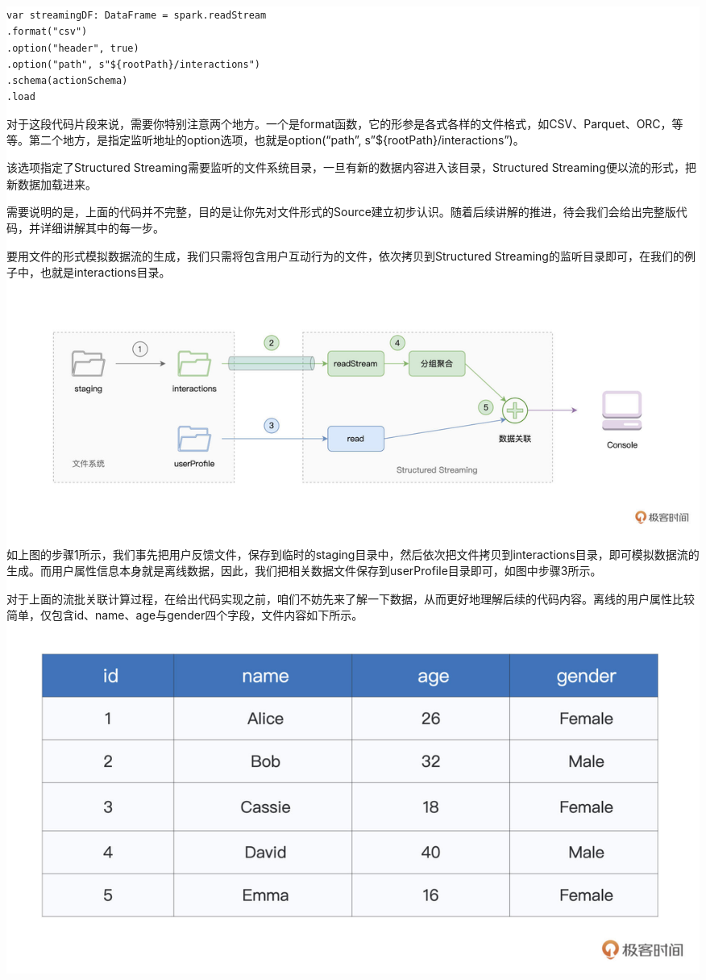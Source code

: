 <pre><code>var streamingDF: DataFrame = spark.readStream
.format(&quot;csv&quot;)
.option(&quot;header&quot;, true)
.option(&quot;path&quot;, s&quot;${rootPath}/interactions&quot;)
.schema(actionSchema)
.load
</code></pre>

<p>对于这段代码片段来说，需要你特别注意两个地方。一个是format函数，它的形参是各式各样的文件格式，如CSV、Parquet、ORC，等等。第二个地方，是指定监听地址的option选项，也就是option(“path”, s&rdquo;${rootPath}/interactions&rdquo;)。</p>

<p>该选项指定了Structured Streaming需要监听的文件系统目录，一旦有新的数据内容进入该目录，Structured Streaming便以流的形式，把新数据加载进来。</p>

<p>需要说明的是，上面的代码并不完整，目的是让你先对文件形式的Source建立初步认识。随着后续讲解的推进，待会我们会给出完整版代码，并详细讲解其中的每一步。</p>

<p>要用文件的形式模拟数据流的生成，我们只需将包含用户互动行为的文件，依次拷贝到Structured Streaming的监听目录即可，在我们的例子中，也就是interactions目录。</p>

<p><img src="assets/ebb4bc05741f0923f83cb010c360b43b.jpg" alt="图片" title="流批关联示意图" /></p>

<p>如上图的步骤1所示，我们事先把用户反馈文件，保存到临时的staging目录中，然后依次把文件拷贝到interactions目录，即可模拟数据流的生成。而用户属性信息本身就是离线数据，因此，我们把相关数据文件保存到userProfile目录即可，如图中步骤3所示。</p>

<p>对于上面的流批关联计算过程，在给出代码实现之前，咱们不妨先来了解一下数据，从而更好地理解后续的代码内容。离线的用户属性比较简单，仅包含id、name、age与gender四个字段，文件内容如下所示。</p>

<p><img src="assets/832c4da115abd99c93e509af90fc1b8b.jpg" alt="图片" title="userProfile.csv" /></p>

